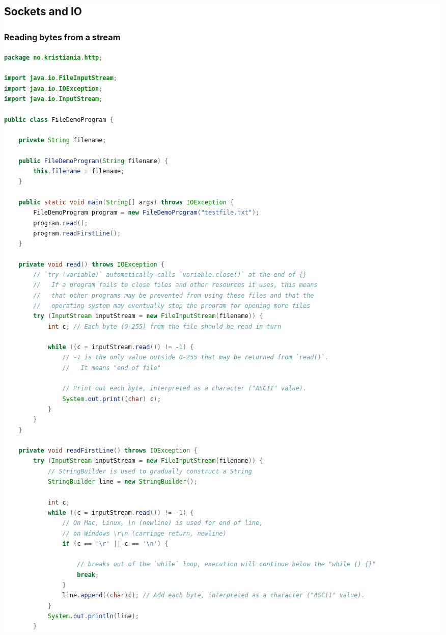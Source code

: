 ## Sockets and IO

### Reading bytes from a stream

```java
package no.kristiania.http;

import java.io.FileInputStream;
import java.io.IOException;
import java.io.InputStream;

public class FileDemoProgram {

    private String filename;

    public FileDemoProgram(String filename) {
        this.filename = filename;
    }

    public static void main(String[] args) throws IOException {
        FileDemoProgram program = new FileDemoProgram("testfile.txt");
        program.read();
        program.readFirstLine();
    }

    private void read() throws IOException {
        // `try (variable)` automatically calls `variable.close()` at the end of {}
        //   If a program fails to close files and other resources it uses, this means
        //   that other programs may be prevented from using these files and that the
        //   operating system may eventually stop the program for opening more files
        try (InputStream inputStream = new FileInputStream(filename)) {
            int c; // Each byte (0-255) from the file should be read in turn

            while ((c = inputStream.read()) != -1) {
                // -1 is the only value outside 0-255 that may be returned from `read()`.
                //   It means "end of file"

                // Print out each byte, interpreted as a character ("ASCII" value).
                System.out.print((char) c);
            }
        }
    }

    private void readFirstLine() throws IOException {
        try (InputStream inputStream = new FileInputStream(filename)) {
            // StringBuilder is used to gradually construct a String
            StringBuilder line = new StringBuilder();

            int c;
            while ((c = inputStream.read()) != -1) {
                // On Mac, Linux, \n (newline) is used for end of line,
                // on Windows \r\n (carriage return, newline)
                if (c == '\r' || c == '\n') {

                    // breaks out of the `while` loop, execution will continue below the "while () {}"
                    break;
                }
                line.append((char)c); // Add each byte, interpreted as a character ("ASCII" value).
            }
            System.out.println(line);
        }

```